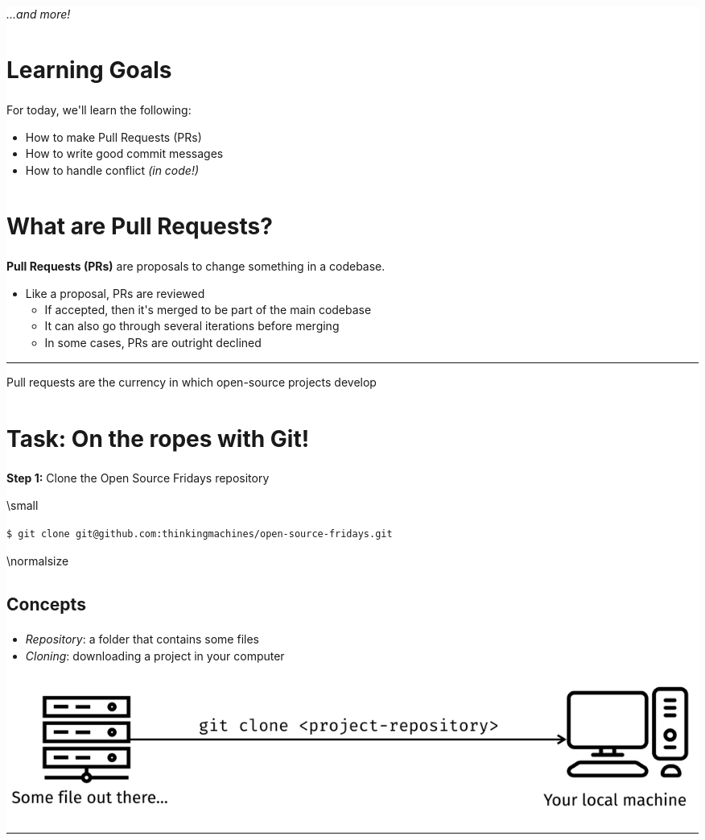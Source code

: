 *...and more!*

# Learning Goals

For today, we'll learn the following:

- How to make Pull Requests (PRs)
- How to write good commit messages
- How to handle conflict *(in code!)*

# What are Pull Requests?

**Pull Requests (PRs)** are proposals to change something in a codebase.

- Like a proposal, PRs are reviewed
   + If accepted, then it's merged to be part of the main codebase
   + It can also go through several iterations before merging
   + In some cases, PRs are outright declined

---

Pull requests are the currency in which open-source projects develop


# Task: On the ropes with Git!


**Step 1:** Clone the Open Source Fridays repository


\small

```
$ git clone git@github.com:thinkingmachines/open-source-fridays.git
```

\normalsize

## Concepts
- *Repository*: a folder that contains some files 
- *Cloning*: downloading a project in your computer

![](clone.png)

--- 